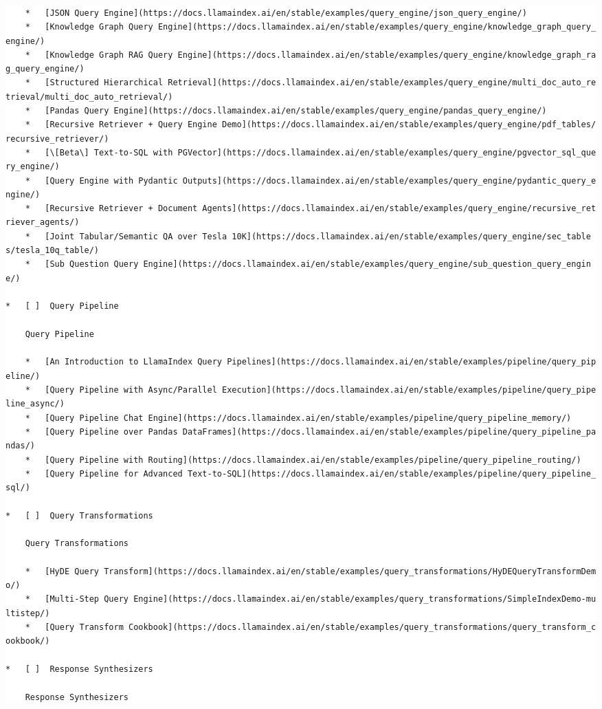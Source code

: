         *   [JSON Query Engine](https://docs.llamaindex.ai/en/stable/examples/query_engine/json_query_engine/)
        *   [Knowledge Graph Query Engine](https://docs.llamaindex.ai/en/stable/examples/query_engine/knowledge_graph_query_engine/)
        *   [Knowledge Graph RAG Query Engine](https://docs.llamaindex.ai/en/stable/examples/query_engine/knowledge_graph_rag_query_engine/)
        *   [Structured Hierarchical Retrieval](https://docs.llamaindex.ai/en/stable/examples/query_engine/multi_doc_auto_retrieval/multi_doc_auto_retrieval/)
        *   [Pandas Query Engine](https://docs.llamaindex.ai/en/stable/examples/query_engine/pandas_query_engine/)
        *   [Recursive Retriever + Query Engine Demo](https://docs.llamaindex.ai/en/stable/examples/query_engine/pdf_tables/recursive_retriever/)
        *   [\[Beta\] Text-to-SQL with PGVector](https://docs.llamaindex.ai/en/stable/examples/query_engine/pgvector_sql_query_engine/)
        *   [Query Engine with Pydantic Outputs](https://docs.llamaindex.ai/en/stable/examples/query_engine/pydantic_query_engine/)
        *   [Recursive Retriever + Document Agents](https://docs.llamaindex.ai/en/stable/examples/query_engine/recursive_retriever_agents/)
        *   [Joint Tabular/Semantic QA over Tesla 10K](https://docs.llamaindex.ai/en/stable/examples/query_engine/sec_tables/tesla_10q_table/)
        *   [Sub Question Query Engine](https://docs.llamaindex.ai/en/stable/examples/query_engine/sub_question_query_engine/)
        
    *   [ ]  Query Pipeline
        
        Query Pipeline
        
        *   [An Introduction to LlamaIndex Query Pipelines](https://docs.llamaindex.ai/en/stable/examples/pipeline/query_pipeline/)
        *   [Query Pipeline with Async/Parallel Execution](https://docs.llamaindex.ai/en/stable/examples/pipeline/query_pipeline_async/)
        *   [Query Pipeline Chat Engine](https://docs.llamaindex.ai/en/stable/examples/pipeline/query_pipeline_memory/)
        *   [Query Pipeline over Pandas DataFrames](https://docs.llamaindex.ai/en/stable/examples/pipeline/query_pipeline_pandas/)
        *   [Query Pipeline with Routing](https://docs.llamaindex.ai/en/stable/examples/pipeline/query_pipeline_routing/)
        *   [Query Pipeline for Advanced Text-to-SQL](https://docs.llamaindex.ai/en/stable/examples/pipeline/query_pipeline_sql/)
        
    *   [ ]  Query Transformations
        
        Query Transformations
        
        *   [HyDE Query Transform](https://docs.llamaindex.ai/en/stable/examples/query_transformations/HyDEQueryTransformDemo/)
        *   [Multi-Step Query Engine](https://docs.llamaindex.ai/en/stable/examples/query_transformations/SimpleIndexDemo-multistep/)
        *   [Query Transform Cookbook](https://docs.llamaindex.ai/en/stable/examples/query_transformations/query_transform_cookbook/)
        
    *   [ ]  Response Synthesizers
        
        Response Synthesizers
        